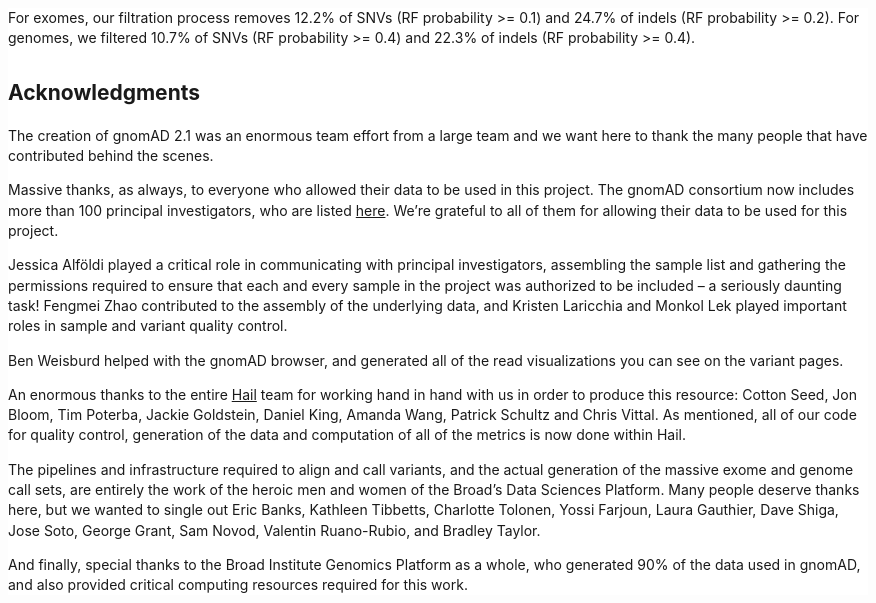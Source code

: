 For exomes, our filtration process removes 12.2% of SNVs (RF probability >= 0.1) and 24.7% of
indels (RF probability >= 0.2). For genomes, we filtered 10.7% of SNVs (RF probability >= 0.4) and
22.3% of indels (RF probability >= 0.4).

## Acknowledgments

The creation of gnomAD 2.1 was an enormous team effort from a large team and we want here to thank
the many people that have contributed behind the scenes.

Massive thanks, as always, to everyone who allowed their data to be used in this project. The
gnomAD consortium now includes more than 100 principal investigators, who are listed
[here](https://gnomad.broadinstitute.org/about). We’re grateful to all of them for allowing their
data to be used for this project.

Jessica Alföldi played a critical role in communicating with principal investigators, assembling
the sample list and gathering the permissions required to ensure that each and every sample in the
project was authorized to be included – a seriously daunting task! Fengmei Zhao contributed to the
assembly of the underlying data, and Kristen Laricchia and Monkol Lek played important roles in
sample and variant quality control.

Ben Weisburd helped with the gnomAD browser, and generated all of the read visualizations you can
see on the variant pages.

An enormous thanks to the entire [Hail](https://hail.is/) team for working hand in hand with us in
order to produce this resource: Cotton Seed, Jon Bloom, Tim Poterba, Jackie Goldstein, Daniel King,
Amanda Wang, Patrick Schultz and Chris Vittal. As mentioned, all of our code for quality control,
generation of the data and computation of all of the metrics is now done within Hail.

The pipelines and infrastructure required to align and call variants, and the actual generation of
the massive exome and genome call sets, are entirely the work of the heroic men and women of the
Broad’s Data Sciences Platform. Many people deserve thanks here, but we wanted to single out Eric
Banks, Kathleen Tibbetts, Charlotte Tolonen, Yossi Farjoun, Laura Gauthier, Dave Shiga, Jose Soto,
George Grant, Sam Novod, Valentin Ruano-Rubio, and Bradley Taylor.

And finally, special thanks to the Broad Institute Genomics Platform as a whole, who generated 90%
of the data used in gnomAD, and also provided critical computing resources required for this work.
